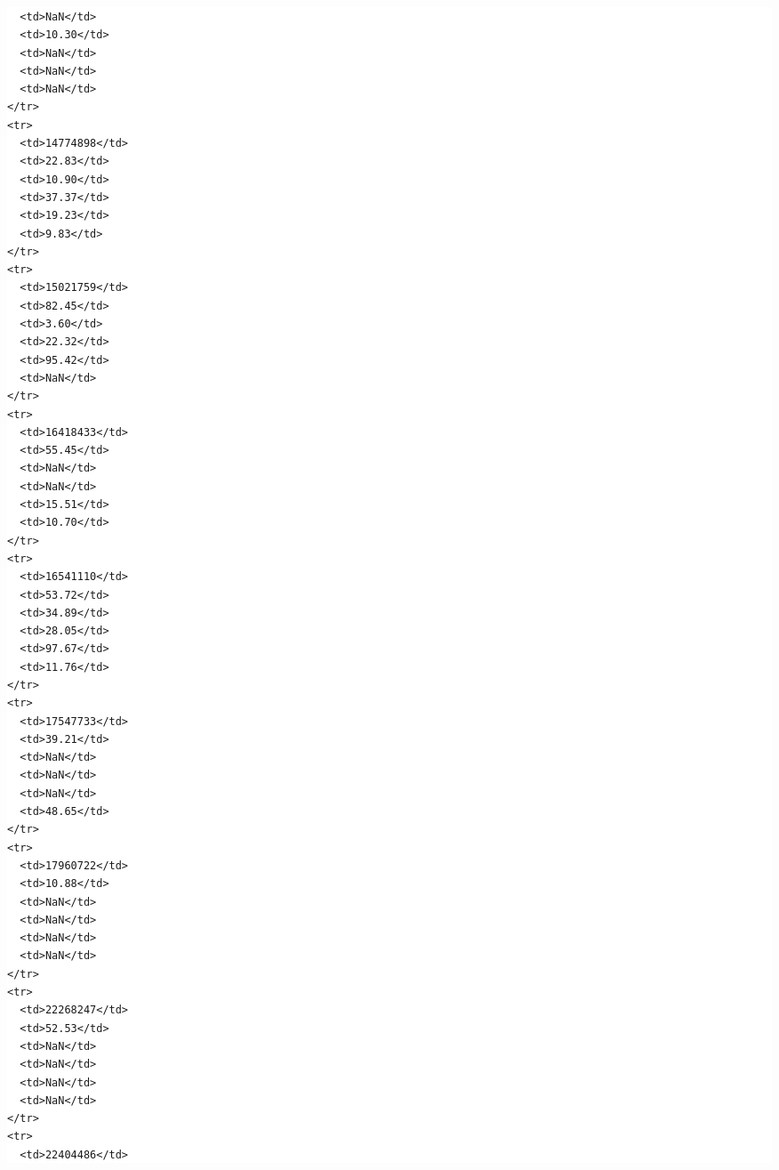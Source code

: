       <td>NaN</td>
      <td>10.30</td>
      <td>NaN</td>
      <td>NaN</td>
      <td>NaN</td>
    </tr>
    <tr>
      <td>14774898</td>
      <td>22.83</td>
      <td>10.90</td>
      <td>37.37</td>
      <td>19.23</td>
      <td>9.83</td>
    </tr>
    <tr>
      <td>15021759</td>
      <td>82.45</td>
      <td>3.60</td>
      <td>22.32</td>
      <td>95.42</td>
      <td>NaN</td>
    </tr>
    <tr>
      <td>16418433</td>
      <td>55.45</td>
      <td>NaN</td>
      <td>NaN</td>
      <td>15.51</td>
      <td>10.70</td>
    </tr>
    <tr>
      <td>16541110</td>
      <td>53.72</td>
      <td>34.89</td>
      <td>28.05</td>
      <td>97.67</td>
      <td>11.76</td>
    </tr>
    <tr>
      <td>17547733</td>
      <td>39.21</td>
      <td>NaN</td>
      <td>NaN</td>
      <td>NaN</td>
      <td>48.65</td>
    </tr>
    <tr>
      <td>17960722</td>
      <td>10.88</td>
      <td>NaN</td>
      <td>NaN</td>
      <td>NaN</td>
      <td>NaN</td>
    </tr>
    <tr>
      <td>22268247</td>
      <td>52.53</td>
      <td>NaN</td>
      <td>NaN</td>
      <td>NaN</td>
      <td>NaN</td>
    </tr>
    <tr>
      <td>22404486</td>